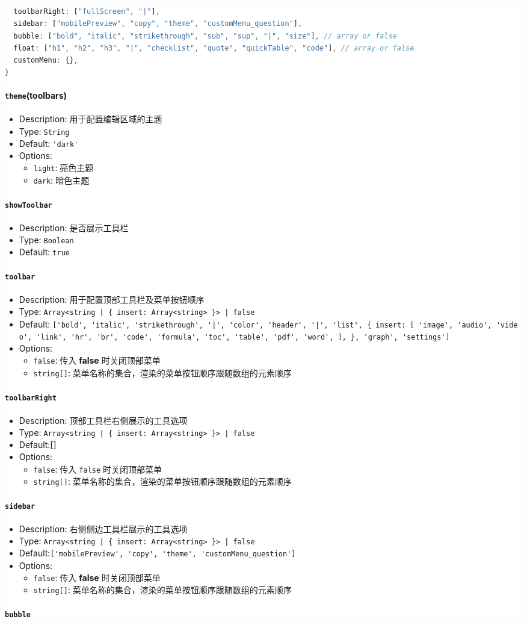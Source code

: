 ```js
  toolbarRight: ["fullScreen", "|"],
  sidebar: ["mobilePreview", "copy", "theme", "customMenu_question"],
  bubble: ["bold", "italic", "strikethrough", "sub", "sup", "|", "size"], // array or false
  float: ["h1", "h2", "h3", "|", "checklist", "quote", "quickTable", "code"], // array or false
  customMenu: {},
}
```

#### `theme`(toolbars)

- Description: 用于配置编辑区域的主题
- Type: `String`
- Default: `'dark'`
- Options:
  - `light`: 亮色主题
  - `dark`: 暗色主题

#### `showToolbar`

- Description: 是否展示工具栏
- Type: `Boolean`
- Default: `true`

#### `toolbar`

- Description: 用于配置顶部工具栏及菜单按钮顺序
- Type: `Array<string | { insert: Array<string> }> | false`
- Default: `['bold', 'italic', 'strikethrough', '|', 'color', 'header', '|', 'list', { insert: [ 'image', 'audio', 'video', 'link', 'hr', 'br', 'code', 'formula', 'toc', 'table', 'pdf', 'word', ], }, 'graph', 'settings']`
- Options:
  - `false`: 传入 **false** 时关闭顶部菜单
  - `string[]`: 菜单名称的集合，渲染的菜单按钮顺序跟随数组的元素顺序

#### `toolbarRight`

- Description: 顶部工具栏右侧展示的工具选项
- Type: `Array<string | { insert: Array<string> }> | false`
- Default:[]
- Options:
  - `false`: 传入 `false` 时关闭顶部菜单
  - `string[]`: 菜单名称的集合，渲染的菜单按钮顺序跟随数组的元素顺序

#### `sidebar`

- Description: 右侧侧边工具栏展示的工具选项
- Type: `Array<string | { insert: Array<string> }> | false`
- Default:`['mobilePreview', 'copy', 'theme', 'customMenu_question']`
- Options:
  - `false`: 传入 **false** 时关闭顶部菜单
  - `string[]`: 菜单名称的集合，渲染的菜单按钮顺序跟随数组的元素顺序

#### `bubble`
